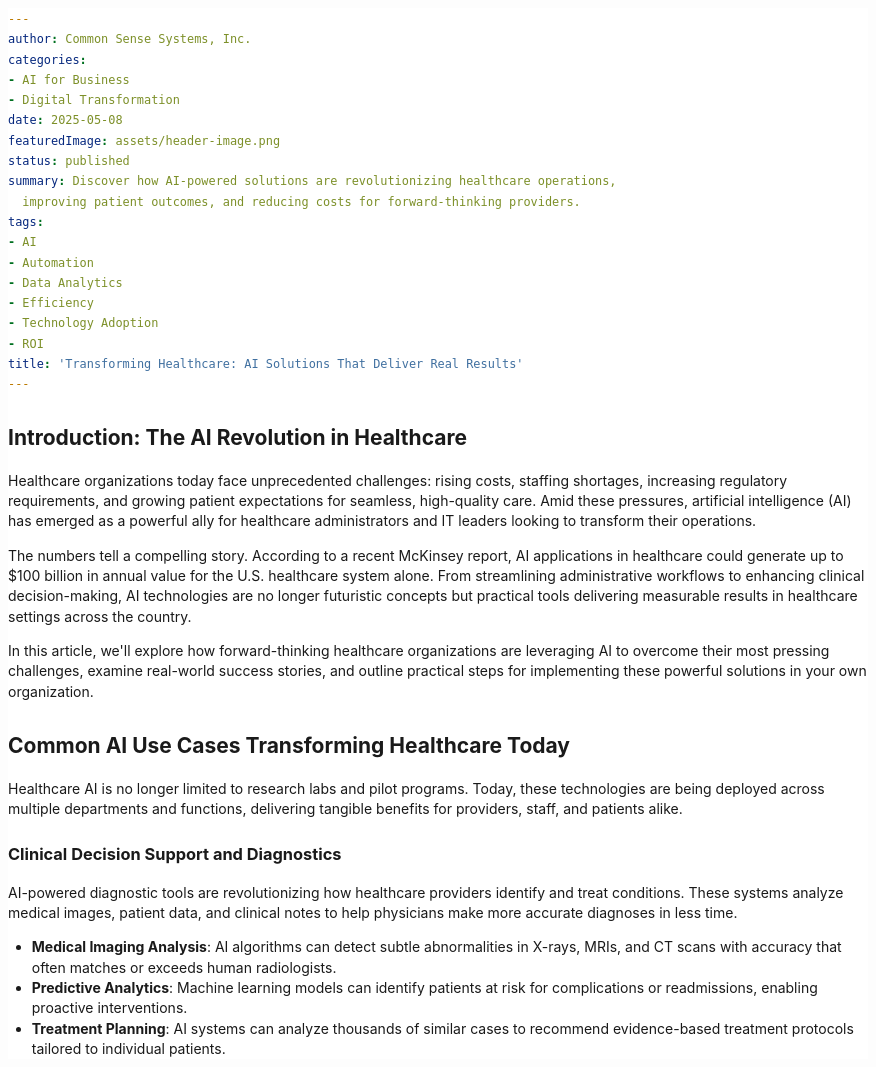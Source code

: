 ```yaml
---
author: Common Sense Systems, Inc.
categories:
- AI for Business
- Digital Transformation
date: 2025-05-08
featuredImage: assets/header-image.png
status: published
summary: Discover how AI-powered solutions are revolutionizing healthcare operations,
  improving patient outcomes, and reducing costs for forward-thinking providers.
tags:
- AI
- Automation
- Data Analytics
- Efficiency
- Technology Adoption
- ROI
title: 'Transforming Healthcare: AI Solutions That Deliver Real Results'
---
```


## Introduction: The AI Revolution in Healthcare

Healthcare organizations today face unprecedented challenges: rising costs, staffing shortages, increasing regulatory requirements, and growing patient expectations for seamless, high-quality care. Amid these pressures, artificial intelligence (AI) has emerged as a powerful ally for healthcare administrators and IT leaders looking to transform their operations.

The numbers tell a compelling story. According to a recent McKinsey report, AI applications in healthcare could generate up to $100 billion in annual value for the U.S. healthcare system alone. From streamlining administrative workflows to enhancing clinical decision-making, AI technologies are no longer futuristic concepts but practical tools delivering measurable results in healthcare settings across the country.

In this article, we'll explore how forward-thinking healthcare organizations are leveraging AI to overcome their most pressing challenges, examine real-world success stories, and outline practical steps for implementing these powerful solutions in your own organization.

## Common AI Use Cases Transforming Healthcare Today

Healthcare AI is no longer limited to research labs and pilot programs. Today, these technologies are being deployed across multiple departments and functions, delivering tangible benefits for providers, staff, and patients alike.

### Clinical Decision Support and Diagnostics

AI-powered diagnostic tools are revolutionizing how healthcare providers identify and treat conditions. These systems analyze medical images, patient data, and clinical notes to help physicians make more accurate diagnoses in less time.

* **Medical Imaging Analysis**: AI algorithms can detect subtle abnormalities in X-rays, MRIs, and CT scans with accuracy that often matches or exceeds human radiologists.
* **Predictive Analytics**: Machine learning models can identify patients at risk for complications or readmissions, enabling proactive interventions.
* **Treatment Planning**: AI systems can analyze thousands of similar cases to recommend evidence-based treatment protocols tailored to individual patients.
